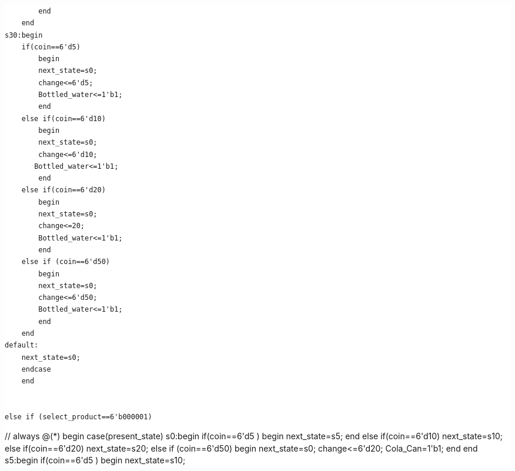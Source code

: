 			end
		end
	s30:begin
		if(coin==6'd5)
			begin
			next_state=s0;
			change<=6'd5;
			Bottled_water<=1'b1;
			end
		else if(coin==6'd10)
			begin
			next_state=s0;
			change<=6'd10;
		   Bottled_water<=1'b1;
			end
		else if(coin==6'd20)
			begin
			next_state=s0;
			change<=20;
			Bottled_water<=1'b1;
			end
		else if (coin==6'd50)
			begin
			next_state=s0;
			change<=6'd50;
			Bottled_water<=1'b1;
			end
		end
	default:
		next_state=s0;
		endcase
		end
		
		
	else if (select_product==6'b000001)
//	always @(*)
	begin
	case(present_state)
	s0:begin
		if(coin==6'd5 )
			begin
			next_state=s5;
			end
		else if(coin==6'd10)
			next_state=s10;
		else if(coin==6'd20)
			next_state=s20;
		else if (coin==6'd50)
			begin
			next_state=s0;
			change<=6'd20;
			Cola_Can=1'b1;
			end
		end
	s5:begin
		if(coin==6'd5 )
			begin
			next_state=s10;
		